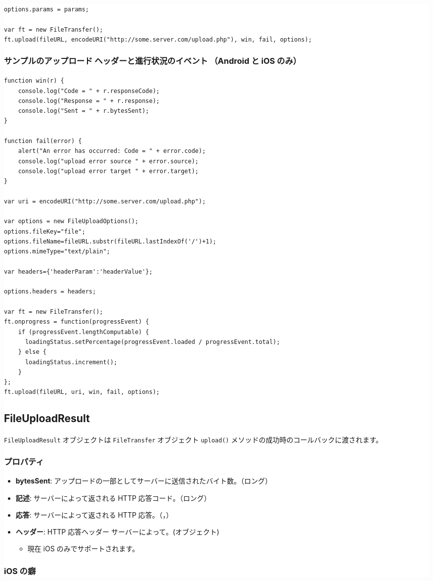     options.params = params;
    
    var ft = new FileTransfer();
    ft.upload(fileURL, encodeURI("http://some.server.com/upload.php"), win, fail, options);

### サンプルのアップロード ヘッダーと進行状況のイベント （Android と iOS のみ）

    function win(r) {
        console.log("Code = " + r.responseCode);
        console.log("Response = " + r.response);
        console.log("Sent = " + r.bytesSent);
    }
    
    function fail(error) {
        alert("An error has occurred: Code = " + error.code);
        console.log("upload error source " + error.source);
        console.log("upload error target " + error.target);
    }
    
    var uri = encodeURI("http://some.server.com/upload.php");
    
    var options = new FileUploadOptions();
    options.fileKey="file";
    options.fileName=fileURL.substr(fileURL.lastIndexOf('/')+1);
    options.mimeType="text/plain";
    
    var headers={'headerParam':'headerValue'};
    
    options.headers = headers;
    
    var ft = new FileTransfer();
    ft.onprogress = function(progressEvent) {
        if (progressEvent.lengthComputable) {
          loadingStatus.setPercentage(progressEvent.loaded / progressEvent.total);
        } else {
          loadingStatus.increment();
        }
    };
    ft.upload(fileURL, uri, win, fail, options);

## FileUploadResult

`FileUploadResult` オブジェクトは `FileTransfer` オブジェクト `upload()` メソッドの成功時のコールバックに渡されます。

### プロパティ

* **bytesSent**: アップロードの一部としてサーバーに送信されたバイト数。（ロング）

* **記述**: サーバーによって返される HTTP 応答コード。（ロング）

* **応答**: サーバーによって返される HTTP 応答。（，）

* **ヘッダー**: HTTP 応答ヘッダー サーバーによって。(オブジェクト)

    * 現在 iOS のみでサポートされます。

### iOS の癖

